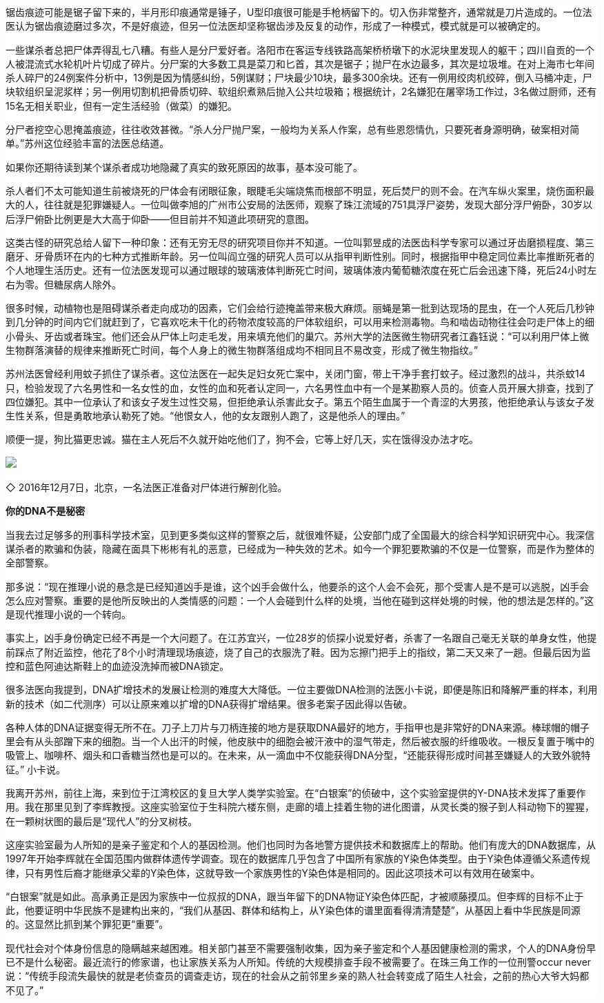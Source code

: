 锯齿痕迹可能是锯子留下来的，半月形印痕通常是锤子，U型印痕很可能是手枪柄留下的。切入伤非常整齐，通常就是刀片造成的。一位法医认为锯齿痕迹磨过多次，不是好痕迹，但另一位法医却坚称锯齿涉及反复的动作，形成了一种模式，模式就是可以被确定的。

一些谋杀者总把尸体弄得乱七八糟。有些人是分尸爱好者。洛阳市在客运专线铁路高架桥桥墩下的水泥块里发现人的躯干；四川自贡的一个人被混流式水轮机叶片切成了碎片。分尸案的大多数工具是菜刀和匕首，其次是锯子；抛尸在水边最多，其次是垃圾堆。在对上海市七年间杀人碎尸的24例案件分析中，13例是因为情感纠纷，5例谋财；尸块最少10块，最多300余块。还有一例用绞肉机绞碎，倒入马桶冲走，尸块软组织呈泥浆样；另一例用切割机把骨质切碎、软组织煮熟后抛入公共垃圾箱；根据统计，2名嫌犯在屠宰场工作过，3名做过厨师，还有15名无相关职业，但有一定生活经验（做菜）的嫌犯。

分尸者挖空心思掩盖痕迹，往往收效甚微。“杀人分尸抛尸案，一般均为关系人作案，总有些恩怨情仇，只要死者身源明确，破案相对简单。”苏州这位经验丰富的法医总结道。

如果你还期待读到某个谋杀者成功地隐藏了真实的致死原因的故事，基本没可能了。

杀人者们不太可能知道生前被烧死的尸体会有闭眼征象，眼睫毛尖端烧焦而根部不明显，死后焚尸的则不会。在汽车纵火案里，烧伤面积最大的人，往往就是犯罪嫌疑人。一位叫做李旭的广州市公安局的法医师，观察了珠江流域的751具浮尸姿势，发现大部分浮尸俯卧，30岁以后浮尸俯卧比例更是大大高于仰卧——但目前并不知道此项研究的意图。

这类古怪的研究总给人留下一种印象：还有无穷无尽的研究项目你并不知道。一位叫郭昱成的法医齿科学专家可以通过牙齿磨损程度、第三磨牙、牙骨质环在内的七种方式推断年龄。另一位叫阎立强的研究人员可以从指甲判断性别。同时，根据指甲中稳定同位素比率推断死者的个人地理生活历史。还有一位法医发现可以通过眼球的玻璃液体判断死亡时间，玻璃体液内葡萄糖浓度在死亡后会迅速下降，死后24小时左右为零。但糖尿病人除外。

很多时候，动植物也是阻碍谋杀者走向成功的因素，它们会给行迹掩盖带来极大麻烦。丽蝇是第一批到达现场的昆虫，在一个人死后几秒钟到几分钟的时间内它们就赶到了，它喜欢吃未干化的药物浓度较高的尸体软组织，可以用来检测毒物。鸟和啮齿动物往往会叼走尸体上的细小骨头、牙齿或者珠宝。他们还会从尸体上叼走毛发，用来填充他们的巢穴。苏州大学的法医微生物研究者江鑫钰说：“可以利用尸体上微生物群落演替的规律来推断死亡时间，每个人身上的微生物群落组成均不相同且不易改变，形成了微生物指纹。”

苏州法医曾经利用蚊子抓住了谋杀者。这位法医在一起失足妇女死亡案中，关闭门窗，带上干净手套打蚊子。经过激烈的战斗，共杀蚊14只，检验发现了六名男性和一名女性的血，女性的血和死者认定同一，六名男性血中有一个是某勘察人员的。侦查人员开展大排查，找到了四位嫌犯。其中一位承认了和该女子发生过性交易，但拒绝承认杀害此女子。第五个陌生血属于一个青涩的大男孩，他拒绝承认与该女子发生性关系，但是勇敢地承认勒死了她。“他恨女人，他的女友跟别人跑了，这是他杀人的理由。”

顺便一提，狗比猫更忠诚。猫在主人死后不久就开始吃他们了，狗不会，它等上好几天，实在饿得没办法才吃。

![](https://secure2.wostatic.cn/static/bvQssToPCBco3TiSBND6rp/ac0aefeef41b0a4387b95705b2778ffd.jpeg)

◇ 2016年12月7日，北京，一名法医正准备对尸体进行解剖化验。

**你的DNA不是秘密**

当我去过足够多的刑事科学技术室，见到更多类似这样的警察之后，就很难怀疑，公安部门成了全国最大的综合科学知识研究中心。我深信谋杀者的欺骗和伪装，隐藏在面具下彬彬有礼的恶意，已经成为一种失效的艺术。如今一个罪犯要欺骗的不仅是一位警察，而是作为整体的全部警察。

那多说：“现在推理小说的悬念是已经知道凶手是谁，这个凶手会做什么，他要杀的这个人会不会死，那个受害人是不是可以逃脱，凶手会怎么应对警察。重要的是他所反映出的人类情感的问题：一个人会碰到什么样的处境，当他在碰到这样处境的时候，他的想法是怎样的。”这是现代推理小说的一个转向。

事实上，凶手身份确定已经不再是一个大问题了。在江苏宜兴，一位28岁的侦探小说爱好者，杀害了一名跟自己毫无关联的单身女性，他提前踩点了附近监控，他花了8个小时清理现场痕迹，烧了自己的衣服洗了鞋。因为忘擦门把手上的指纹，第二天又来了一趟。但最后因为监控和蓝色阿迪达斯鞋上的血迹没洗掉而被DNA锁定。

很多法医向我提到，DNA扩增技术的发展让检测的难度大大降低。一位主要做DNA检测的法医小卡说，即便是陈旧和降解严重的样本，利用新的技术（如二代测序）可以让原来难以扩增的DNA获得扩增结果。很多老案子因此得以告破。

各种人体的DNA证据变得无所不在。刀子上刀片与刀柄连接的地方是获取DNA最好的地方，手指甲也是非常好的DNA来源。棒球帽的帽子里会有从头部蹭下来的细胞。当一个人出汗的时候，他皮肤中的细胞会被汗液中的湿气带走，然后被衣服的纤维吸收。一根反复置于嘴中的吸管上、咖啡杯、烟头和口香糖当然也是可以的。在未来，从一滴血中不仅能获得DNA分型，“还能获得形成时间甚至嫌疑人的大致外貌特征。” 小卡说。

我离开苏州，前往上海，来到位于江湾校区的复旦大学人类学实验室。在“白银案”的侦破中，这个实验室提供的Y-DNA技术发挥了重要作用。我在那里见到了李辉教授。这座实验室位于生科院六楼东侧，走廊的墙上挂着生物的进化图谱，从灵长类的猴子到人科动物下的猩猩，在一颗树状图的最后是“现代人”的分叉树枝。

这座实验室最为人所知的是亲子鉴定和个人的基因检测。他们也同时为各地警方提供技术和数据库上的帮助。他们有庞大的DNA数据库，从1997年开始李辉就在全国范围内做群体遗传学调查。现在的数据库几乎包含了中国所有家族的Y染色体类型。由于Y染色体遵循父系遗传规律，只有男性后裔才能继承父辈的Y染色体，这就导致一个家族男性的Y染色体是相同的。因此这项技术可以有效用在破案中。

“白银案”就是如此。高承勇正是因为家族中一位叔叔的DNA，跟当年留下的DNA物证Y染色体匹配，才被顺藤摸瓜。但李辉的目标不止于此，他要证明中华民族不是建构出来的，“我们从基因、群体和结构上，从Y染色体的谱里面看得清清楚楚”，从基因上看中华民族是同源的。这显然比抓到某个罪犯更“重要”。

现代社会对个体身份信息的隐瞒越来越困难。相关部门甚至不需要强制收集，因为亲子鉴定和个人基因健康检测的需求，个人的DNA身份早已不是什么秘密。最近流行的修家谱，也让家族关系为人所知。传统的大规模排查手段不被需要了。在珠三角工作的一位刑警occur never说：“传统手段流失最快的就是老侦查员的调查走访，现在的社会从之前邻里乡亲的熟人社会转变成了陌生人社会，之前的热心大爷大妈都不见了。”

